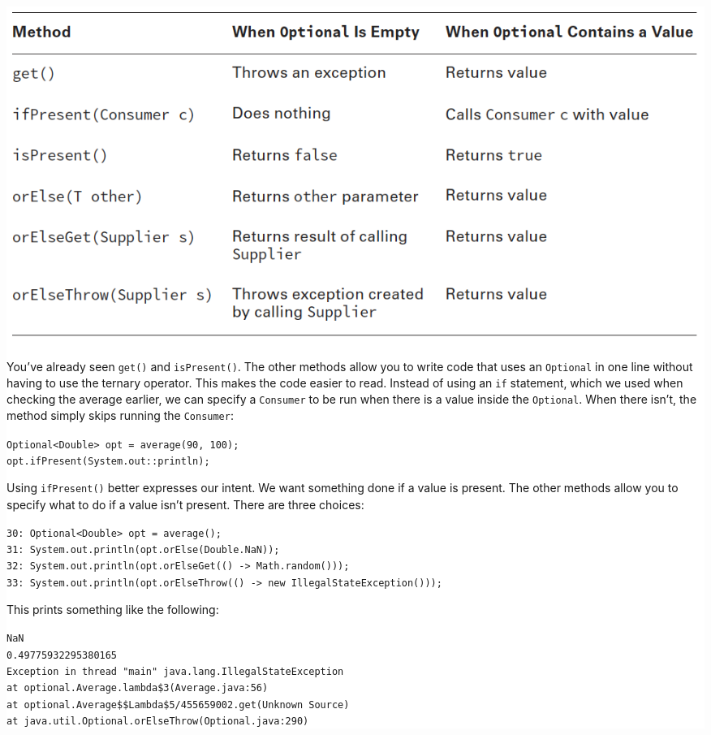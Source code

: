 ![Table 4.2](img/table4-2.png)

You’ve already seen `get()` and `isPresent()`. The other methods allow you to write code that uses an `Optional` in one line without having to use the ternary operator. This makes the code easier to read. Instead of using an `if` statement, which we used when checking the average earlier, we can specify a `Consumer` to be run when there is a value inside the `Optional`. When there isn’t, the method simply skips running the `Consumer`:

````
Optional<Double> opt = average(90, 100);
opt.ifPresent(System.out::println);
````

Using `ifPresent()` better expresses our intent. We want something done if a value is present. The other methods allow you to specify what to do if a value isn’t present. There are three choices:

````
30: Optional<Double> opt = average();
31: System.out.println(opt.orElse(Double.NaN));
32: System.out.println(opt.orElseGet(() -> Math.random()));
33: System.out.println(opt.orElseThrow(() -> new IllegalStateException()));
````

This prints something like the following:

````
NaN
0.49775932295380165
Exception in thread "main" java.lang.IllegalStateException
at optional.Average.lambda$3(Average.java:56)
at optional.Average$$Lambda$5/455659002.get(Unknown Source)
at java.util.Optional.orElseThrow(Optional.java:290)
````
